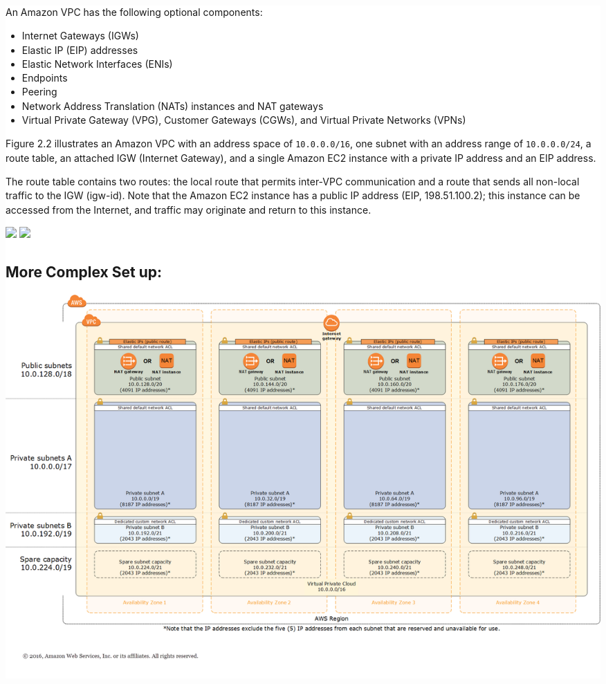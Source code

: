An Amazon VPC has the following optional components:
- Internet Gateways (IGWs)
- Elastic IP (EIP) addresses
- Elastic Network Interfaces (ENIs)
- Endpoints
- Peering
- Network Address Translation (NATs) instances and NAT gateways
- Virtual Private Gateway (VPG), Customer Gateways (CGWs), and Virtual Private Networks (VPNs)

Figure 2.2 illustrates an Amazon VPC with an address space of `10.0.0.0/16`, one subnet with
an address range of `10.0.0.0/24`, a route table, an attached IGW (Internet Gateway), and a single Amazon EC2 instance with a private IP address and an EIP address. 

The route table contains two routes: the local route that permits inter-VPC communication and a route that sends all non-local traffic to the IGW (igw-id). Note that the Amazon EC2 instance has a public IP address (EIP, 198.51.100.2); this instance can be accessed from the Internet, and traffic may originate and
return to this instance.

![](https://www.mynetworkdojo.com/wp-content/uploads/2019/08/AWS-VPC-2.png)
![](https://qph.fs.quoracdn.net/main-qimg-c8adbe652188ddc88070dc9b4f0ae91e)

## More Complex Set up:

![](images/quickstart-vpc-design-fullscreen.png)
